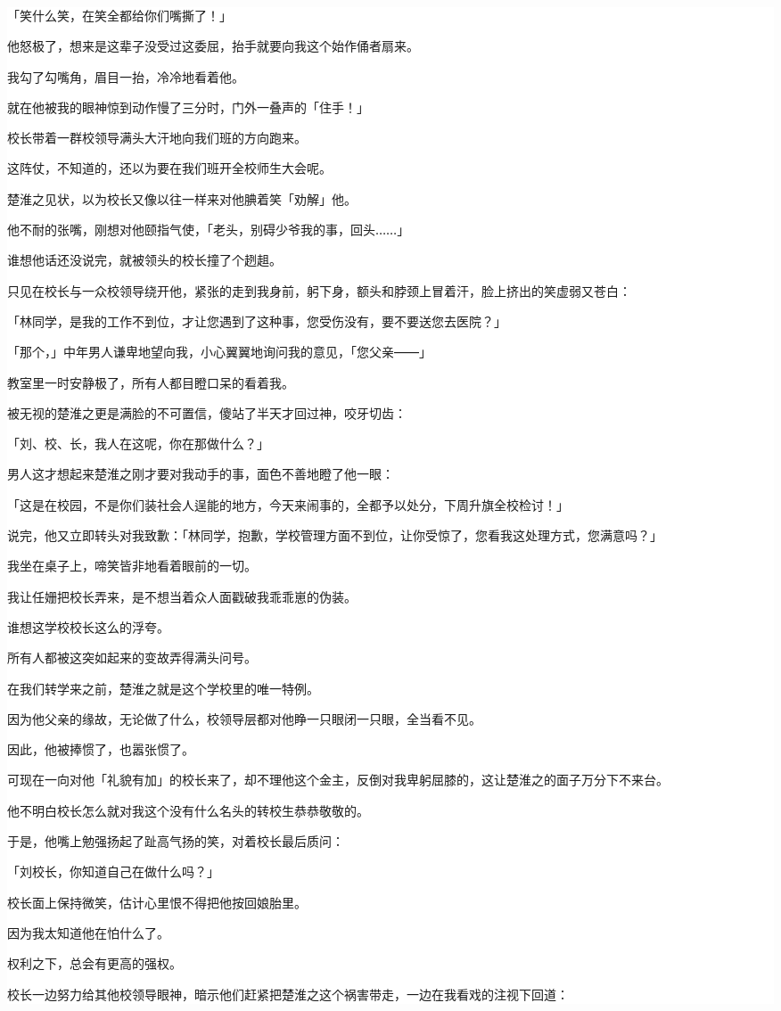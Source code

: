 「笑什么笑，在笑全都给你们嘴撕了！」

他怒极了，想来是这辈子没受过这委屈，抬手就要向我这个始作俑者扇来。

我勾了勾嘴角，眉目一抬，冷冷地看着他。

就在他被我的眼神惊到动作慢了三分时，门外一叠声的「住手！」

校长带着一群校领导满头大汗地向我们班的方向跑来。

这阵仗，不知道的，还以为要在我们班开全校师生大会呢。

楚淮之见状，以为校长又像以往一样来对他腆着笑「劝解」他。

他不耐的张嘴，刚想对他颐指气使，「老头，别碍少爷我的事，回头……」

谁想他话还没说完，就被领头的校长撞了个趔趄。

只见在校长与一众校领导绕开他，紧张的走到我身前，躬下身，额头和脖颈上冒着汗，脸上挤出的笑虚弱又苍白：

「林同学，是我的工作不到位，才让您遇到了这种事，您受伤没有，要不要送您去医院？」

「那个，」中年男人谦卑地望向我，小心翼翼地询问我的意见，「您父亲——」

教室里一时安静极了，所有人都目瞪口呆的看着我。

被无视的楚淮之更是满脸的不可置信，傻站了半天才回过神，咬牙切齿：

「刘、校、长，我人在这呢，你在那做什么？」

男人这才想起来楚淮之刚才要对我动手的事，面色不善地瞪了他一眼：

「这是在校园，不是你们装社会人逞能的地方，今天来闹事的，全都予以处分，下周升旗全校检讨！」

说完，他又立即转头对我致歉：「林同学，抱歉，学校管理方面不到位，让你受惊了，您看我这处理方式，您满意吗？」

我坐在桌子上，啼笑皆非地看着眼前的一切。

我让任姗把校长弄来，是不想当着众人面戳破我乖乖崽的伪装。

谁想这学校校长这么的浮夸。

所有人都被这突如起来的变故弄得满头问号。

在我们转学来之前，楚淮之就是这个学校里的唯一特例。

因为他父亲的缘故，无论做了什么，校领导层都对他睁一只眼闭一只眼，全当看不见。

因此，他被捧惯了，也嚣张惯了。

可现在一向对他「礼貌有加」的校长来了，却不理他这个金主，反倒对我卑躬屈膝的，这让楚淮之的面子万分下不来台。

他不明白校长怎么就对我这个没有什么名头的转校生恭恭敬敬的。

于是，他嘴上勉强扬起了趾高气扬的笑，对着校长最后质问：

「刘校长，你知道自己在做什么吗？」

校长面上保持微笑，估计心里恨不得把他按回娘胎里。

因为我太知道他在怕什么了。

权利之下，总会有更高的强权。

校长一边努力给其他校领导眼神，暗示他们赶紧把楚淮之这个祸害带走，一边在我看戏的注视下回道：
